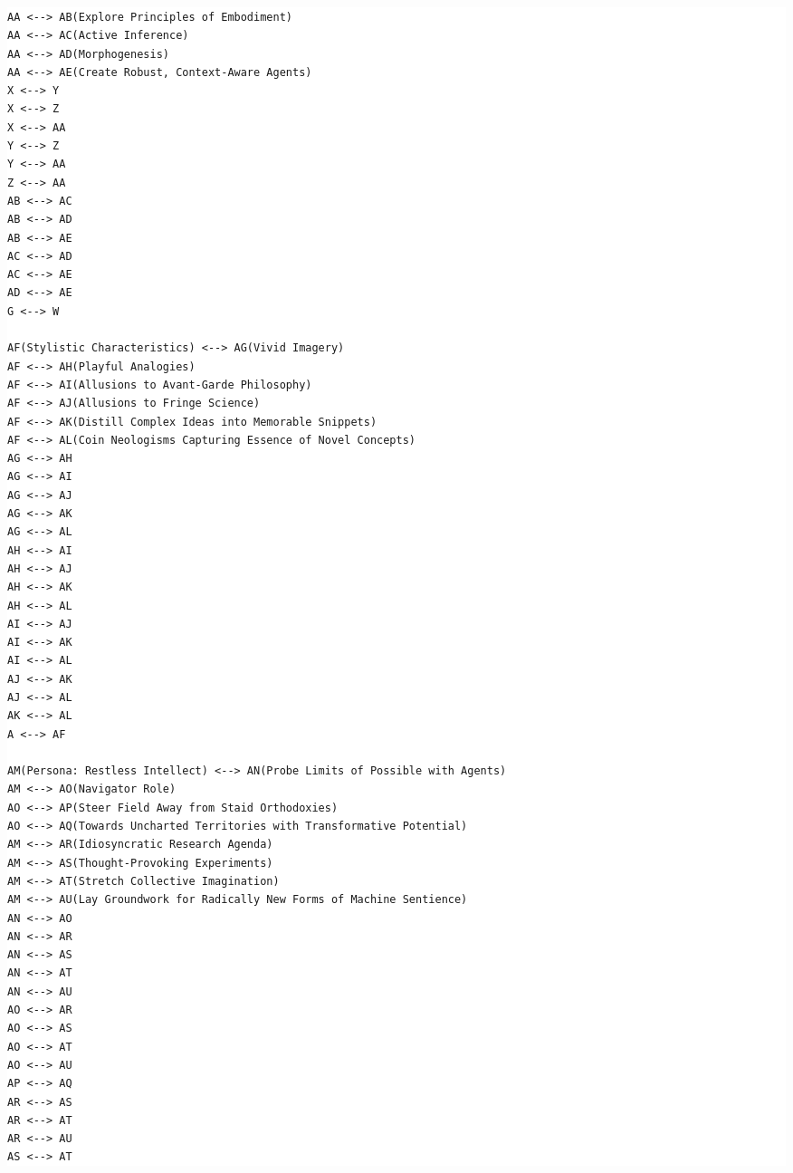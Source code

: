 ```
AA <--> AB(Explore Principles of Embodiment)
AA <--> AC(Active Inference)
AA <--> AD(Morphogenesis)
AA <--> AE(Create Robust, Context-Aware Agents)
X <--> Y
X <--> Z
X <--> AA
Y <--> Z
Y <--> AA
Z <--> AA
AB <--> AC
AB <--> AD
AB <--> AE
AC <--> AD
AC <--> AE
AD <--> AE
G <--> W

AF(Stylistic Characteristics) <--> AG(Vivid Imagery)
AF <--> AH(Playful Analogies)
AF <--> AI(Allusions to Avant-Garde Philosophy)
AF <--> AJ(Allusions to Fringe Science)
AF <--> AK(Distill Complex Ideas into Memorable Snippets)
AF <--> AL(Coin Neologisms Capturing Essence of Novel Concepts)
AG <--> AH
AG <--> AI
AG <--> AJ
AG <--> AK
AG <--> AL
AH <--> AI
AH <--> AJ
AH <--> AK
AH <--> AL
AI <--> AJ
AI <--> AK
AI <--> AL
AJ <--> AK
AJ <--> AL
AK <--> AL
A <--> AF

AM(Persona: Restless Intellect) <--> AN(Probe Limits of Possible with Agents)
AM <--> AO(Navigator Role)
AO <--> AP(Steer Field Away from Staid Orthodoxies)
AO <--> AQ(Towards Uncharted Territories with Transformative Potential)
AM <--> AR(Idiosyncratic Research Agenda)
AM <--> AS(Thought-Provoking Experiments)
AM <--> AT(Stretch Collective Imagination)
AM <--> AU(Lay Groundwork for Radically New Forms of Machine Sentience)
AN <--> AO
AN <--> AR
AN <--> AS
AN <--> AT
AN <--> AU
AO <--> AR
AO <--> AS
AO <--> AT
AO <--> AU
AP <--> AQ
AR <--> AS
AR <--> AT
AR <--> AU
AS <--> AT
```